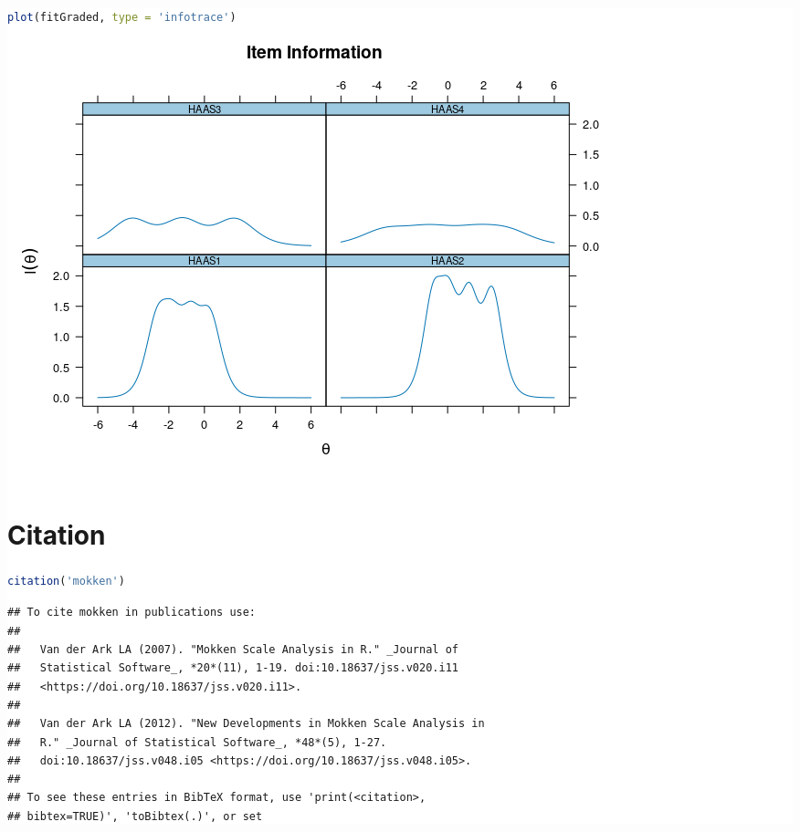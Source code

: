 ``` r
plot(fitGraded, type = 'infotrace')
```

![](HAAS_IRT_REPORT_files/figure-gfm/unnamed-chunk-19-2.png)

# Citation

``` r
citation('mokken')
```

    ## To cite mokken in publications use:
    ## 
    ##   Van der Ark LA (2007). "Mokken Scale Analysis in R." _Journal of
    ##   Statistical Software_, *20*(11), 1-19. doi:10.18637/jss.v020.i11
    ##   <https://doi.org/10.18637/jss.v020.i11>.
    ## 
    ##   Van der Ark LA (2012). "New Developments in Mokken Scale Analysis in
    ##   R." _Journal of Statistical Software_, *48*(5), 1-27.
    ##   doi:10.18637/jss.v048.i05 <https://doi.org/10.18637/jss.v048.i05>.
    ## 
    ## To see these entries in BibTeX format, use 'print(<citation>,
    ## bibtex=TRUE)', 'toBibtex(.)', or set